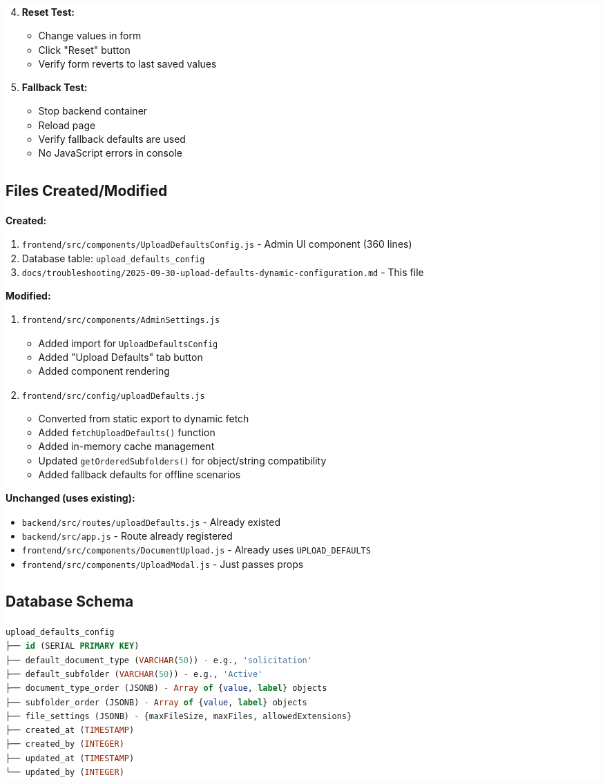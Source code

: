 4. **Reset Test:**
   - Change values in form
   - Click "Reset" button
   - Verify form reverts to last saved values

5. **Fallback Test:**
   - Stop backend container
   - Reload page
   - Verify fallback defaults are used
   - No JavaScript errors in console

## Files Created/Modified

**Created:**
1. `frontend/src/components/UploadDefaultsConfig.js` - Admin UI component (360 lines)
2. Database table: `upload_defaults_config`
3. `docs/troubleshooting/2025-09-30-upload-defaults-dynamic-configuration.md` - This file

**Modified:**
1. `frontend/src/components/AdminSettings.js`
   - Added import for `UploadDefaultsConfig`
   - Added "Upload Defaults" tab button
   - Added component rendering

2. `frontend/src/config/uploadDefaults.js`
   - Converted from static export to dynamic fetch
   - Added `fetchUploadDefaults()` function
   - Added in-memory cache management
   - Updated `getOrderedSubfolders()` for object/string compatibility
   - Added fallback defaults for offline scenarios

**Unchanged (uses existing):**
- `backend/src/routes/uploadDefaults.js` - Already existed
- `backend/src/app.js` - Route already registered
- `frontend/src/components/DocumentUpload.js` - Already uses `UPLOAD_DEFAULTS`
- `frontend/src/components/UploadModal.js` - Just passes props

## Database Schema

```sql
upload_defaults_config
├── id (SERIAL PRIMARY KEY)
├── default_document_type (VARCHAR(50)) - e.g., 'solicitation'
├── default_subfolder (VARCHAR(50)) - e.g., 'Active'
├── document_type_order (JSONB) - Array of {value, label} objects
├── subfolder_order (JSONB) - Array of {value, label} objects
├── file_settings (JSONB) - {maxFileSize, maxFiles, allowedExtensions}
├── created_at (TIMESTAMP)
├── created_by (INTEGER)
├── updated_at (TIMESTAMP)
└── updated_by (INTEGER)
```
